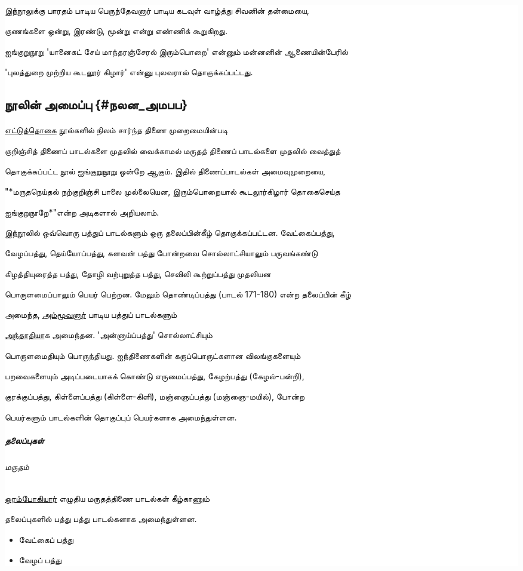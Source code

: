 

இந்நூலுக்கு பாரதம் பாடிய பெருந்தேவனார் பாடிய கடவுள் வாழ்த்து சிவனின் தன்மையை,

குணங்களை ஒன்று, இரண்டு, மூன்று என்று எண்ணிக் கூறுகிறது.



ஐங்குறுநூறு \'யானைகட் சேய் மாந்தரஞ்சேரல் இரும்பொறை\' என்னும் மன்னனின் ஆணையின்பேரில்

\'புலத்துறை முற்றிய கூடலூர் கிழார்\' என்னு புலவரால் தொகுக்கப்பட்டது.



## நூலின் அமைப்பு {#நலன_அமபப}



[எட்டுத்தொகை](எட்டுத்தொகை "wikilink") நூல்களில் நிலம் சார்ந்த திணை முறைமையின்படி

குறிஞ்சித் திணைப் பாடல்களை முதலில் வைக்காமல் மருதத் திணைப் பாடல்களை முதலில் வைத்துத்

தொகுக்கப்பட்ட நூல் ஐங்குறுநூறு ஒன்றே ஆகும். இதில் திணைப்பாடல்கள் அமைவுமுறையை,

\"*மருதநெய்தல் நற்குறிஞ்சி பாலை முல்லையென, இரும்பொறையால் கூடலூர்கிழார் தொகைசெய்த

ஐங்குறுநூறே*\"என்ற அடிகளால் அறியலாம்.



இந்நூலில் ஒவ்வொரு பத்துப் பாடல்களும் ஒரு தலைப்பின்கீழ் தொகுக்கப்பட்டன. வேட்கைப்பத்து,

வேழப்பத்து, தெய்யோப்பத்து, களவன் பத்து போன்றவை சொல்லாட்சியாலும் பருவங்கண்டு

கிழத்தியுரைத்த பத்து, தோழி வற்புறுத்த பத்து, செவிலி கூற்றுப்பத்து முதலியன

பொருளமைப்பாலும் பெயர் பெற்றன. மேலும் தொண்டிப்பத்து (பாடல் 171-180) என்ற தலைப்பின் கீழ்

அமைந்த, [அம்மூவனார்](அம்மூவனார் "wikilink") பாடிய பத்துப் பாடல்களும்

[அந்தாதிய](அந்தாதி "wikilink")ாக அமைந்தன. \'அன்னாய்ப்பத்து\' சொல்லாட்சியும்

பொருளமைதியும் பொருந்தியது. ஐந்திணைகளின் கருப்பொருட்களான விலங்குகளையும்

பறவைகளையும் அடிப்படையாகக் கொண்டு எருமைப்பத்து, கேழற்பத்து (கேழல்-பன்றி),

குரக்குப்பத்து, கிள்ளைப்பத்து (கிள்ளை-கிளி), மஞ்ஞைப்பத்து (மஞ்ஞை-மயில்), போன்ற

பெயர்களும் பாடல்களின் தொகுப்புப் பெயர்களாக அமைந்துள்ளன.



##### தலைப்புகள்



###### மருதம்



[ஓரம்போகியார்](ஓரம்போகியார் "wikilink") எழுதிய மருதத்திணை பாடல்கள் கீழ்காணும்

தலைப்புகளில் பத்து பத்து பாடல்களாக அமைந்துள்ளன.



-   வேட்கைப் பத்து

-   வேழப் பத்து
